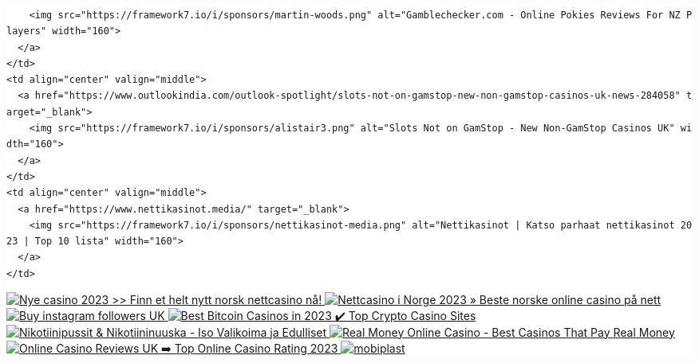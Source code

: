         <img src="https://framework7.io/i/sponsors/martin-woods.png" alt="Gamblechecker.com - Online Pokies Reviews For NZ Players" width="160">
      </a>
    </td>
    <td align="center" valign="middle">
      <a href="https://www.outlookindia.com/outlook-spotlight/slots-not-on-gamstop-new-non-gamstop-casinos-uk-news-284058" target="_blank">
        <img src="https://framework7.io/i/sponsors/alistair3.png" alt="Slots Not on GamStop - New Non-GamStop Casinos UK" width="160">
      </a>
    </td>
    <td align="center" valign="middle">
      <a href="https://www.nettikasinot.media/" target="_blank">
        <img src="https://framework7.io/i/sponsors/nettikasinot-media.png" alt="Nettikasinot | Katso parhaat nettikasinot 2023 | Top 10 lista" width="160">
      </a>
    </td>
  </tr>
  <tr>
    <td align="center" valign="middle">
      <a href="https://www.nyecasino.me/" target="_blank">
        <img src="https://framework7.io/i/sponsors/nyecasino.png" alt="Nye casino 2023 >> Finn et helt nytt norsk nettcasino nå!" width="160">
      </a>
    </td>
    <td align="center" valign="middle">
      <a href="https://www.nettcasino.com/" target="_blank">
        <img src="https://framework7.io/i/sponsors/nettcasino.png" alt="Nettcasino i Norge 2023 » Beste norske online casino på nett" width="160">
      </a>
    </td>
    <td align="center" valign="middle">
      <a href="https://boostlikes.uk/buy-instagram-followers-uk" target="_blank">
        <img src="https://framework7.io/i/sponsors/boostlikes-uk.png" alt="Buy instagram followers UK" width="160">
      </a>
    </td>
    <td align="center" valign="middle">
      <a href="https://bitcoincasinowiz.com/" target="_blank">
        <img src="https://framework7.io/i/sponsors/bitcoincasinowiz.png" alt="Best Bitcoin Casinos in 2023 ✔️ Top Crypto Casino Sites" width="160">
      </a>
    </td>
    <td align="center" valign="middle">
      <a href="https://www.kiekkotorni.com/" target="_blank">
        <img src="https://framework7.io/i/sponsors/kiekkotornicom.png" alt="Nikotiinipussit & Nikotiininuuska - Iso Valikoima ja Edulliset" width="160">
      </a>
    </td>
    <td align="center" valign="middle">
      <a href="https://www.newsbtc.com/news/company/real-money-online-casino-best-casinos-that-pay-real-money/" target="_blank">
        <img src="https://framework7.io/i/sponsors/playrealmoneyslots.png" alt="Real Money Online Casino - Best Casinos That Pay Real Money" width="160">
      </a>
    </td>
    <td align="center" valign="middle">
      <a href="https://onlinecasinoprofy.com/en/" target="_blank">
        <img src="https://framework7.io/i/sponsors/onlinecasinoprofy.png" alt="Online Casino Reviews UK ➡️ Top Online Casino Rating 2023" width="160">
      </a>
    </td>
    <td align="center" valign="middle">
      <a href="https://mobipast.net/" target="_blank">
        <img src="https://framework7.io/i/sponsors/mobipast.png" alt="mobiplast" width="160">
      </a>
    </td>